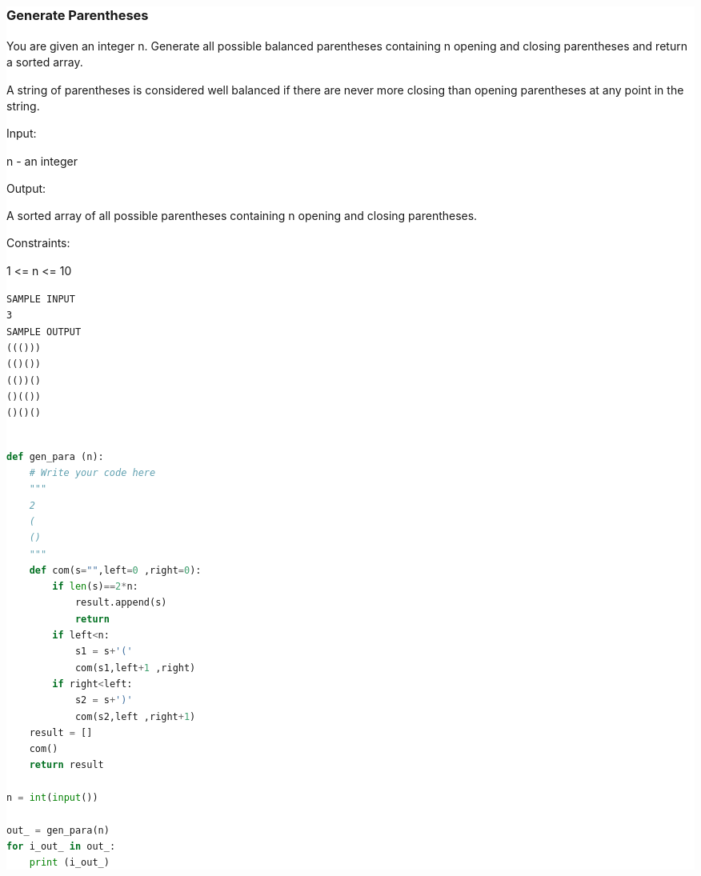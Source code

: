 ### Generate Parentheses

You are given an integer n. Generate all possible balanced parentheses containing n opening and closing parentheses and return a sorted array.

A string of parentheses is considered well balanced if there are never more closing than opening parentheses at any point in the string.

Input:

n - an integer

Output:

A sorted array of all possible parentheses containing n opening and closing parentheses.

Constraints:

1 <= n <= 10

```
SAMPLE INPUT
3
SAMPLE OUTPUT
((()))
(()())
(())()
()(())
()()()
```

```python

def gen_para (n):
    # Write your code here
    """
    2
    (
    ()
    """
    def com(s="",left=0 ,right=0):
        if len(s)==2*n:
            result.append(s)
            return
        if left<n:
            s1 = s+'('
            com(s1,left+1 ,right)
        if right<left:
            s2 = s+')'
            com(s2,left ,right+1)
    result = []
    com()
    return result

n = int(input())

out_ = gen_para(n)
for i_out_ in out_:
    print (i_out_)
```
